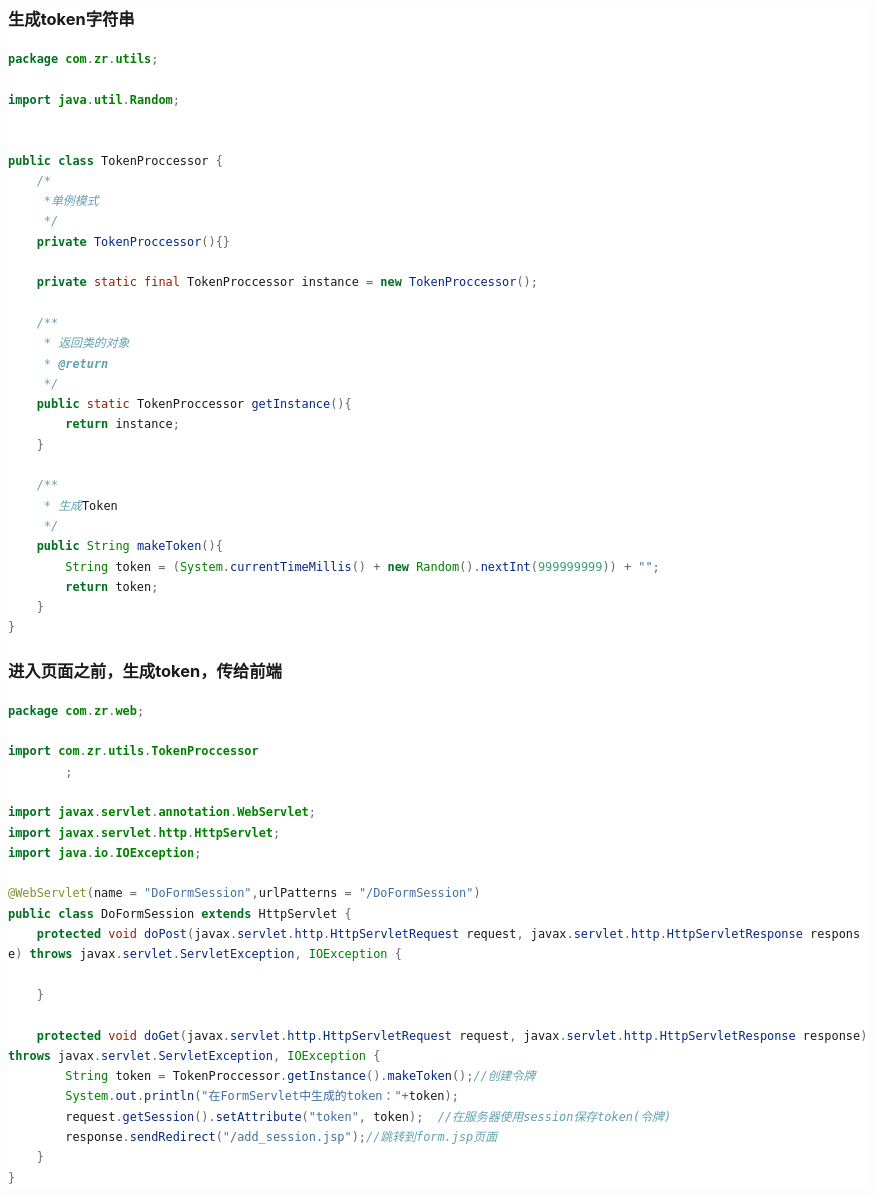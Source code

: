 ### 生成token字符串

```java
package com.zr.utils;

import java.util.Random;


public class TokenProccessor {
    /*
     *单例模式
     */
    private TokenProccessor(){}

    private static final TokenProccessor instance = new TokenProccessor();

    /**
     * 返回类的对象
     * @return
     */
    public static TokenProccessor getInstance(){
        return instance;
    }

    /**
     * 生成Token
     */
    public String makeToken(){
        String token = (System.currentTimeMillis() + new Random().nextInt(999999999)) + "";
        return token;
    }
}
```

### 进入页面之前，生成token，传给前端

```java
package com.zr.web;

import com.zr.utils.TokenProccessor
        ;

import javax.servlet.annotation.WebServlet;
import javax.servlet.http.HttpServlet;
import java.io.IOException;

@WebServlet(name = "DoFormSession",urlPatterns = "/DoFormSession")
public class DoFormSession extends HttpServlet {
    protected void doPost(javax.servlet.http.HttpServletRequest request, javax.servlet.http.HttpServletResponse response) throws javax.servlet.ServletException, IOException {

    }

    protected void doGet(javax.servlet.http.HttpServletRequest request, javax.servlet.http.HttpServletResponse response) throws javax.servlet.ServletException, IOException {
        String token = TokenProccessor.getInstance().makeToken();//创建令牌
        System.out.println("在FormServlet中生成的token："+token);
        request.getSession().setAttribute("token", token);  //在服务器使用session保存token(令牌)
        response.sendRedirect("/add_session.jsp");//跳转到form.jsp页面
    }
}
```
